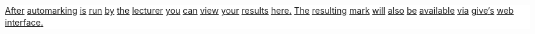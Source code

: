 <a href="https://cgi.cse.unsw.edu.au/~give/Student/sturec.php">After</a> <a href="https://cgi.cse.unsw.edu.au/~give/Student/sturec.php">automarking</a> <a href="https://cgi.cse.unsw.edu.au/~give/Student/sturec.php">is</a> <a href="https://cgi.cse.unsw.edu.au/~give/Student/sturec.php">run</a> <a href="https://cgi.cse.unsw.edu.au/~give/Student/sturec.php">by</a> <a href="https://cgi.cse.unsw.edu.au/~give/Student/sturec.php">the</a> <a href="https://cgi.cse.unsw.edu.au/~give/Student/sturec.php">lecturer</a> <a href="https://cgi.cse.unsw.edu.au/~give/Student/sturec.php">you</a> <a href="https://cgi.cse.unsw.edu.au/~give/Student/sturec.php">can</a> <a href="https://cgi.cse.unsw.edu.au/~give/Student/sturec.php">view</a> <a href="https://cgi.cse.unsw.edu.au/~give/Student/sturec.php">y</a><a href="https://cgi.cse.unsw.edu.au/~give/Student/sturec.php">our</a> <a href="https://cgi.cse.unsw.edu.au/~give/Student/sturec.php">results</a> <a href="https://cgi.cse.unsw.edu.au/~give/Student/sturec.php">here</a><a href="https://cgi.cse.unsw.edu.au/~give/Student/sturec.php">.</a> <a href="https://cgi.cse.unsw.edu.au/~give/Student/sturec.php">The</a> <a href="https://cgi.cse.unsw.edu.au/~give/Student/sturec.php">resulting</a> <a href="https://cgi.cse.unsw.edu.au/~give/Student/sturec.php">mark</a> <a href="https://cgi.cse.unsw.edu.au/~give/Student/sturec.php">will</a> <a href="https://cgi.cse.unsw.edu.au/~give/Student/sturec.php">also</a> <a href="https://cgi.cse.unsw.edu.au/~give/Student/sturec.php">be</a> <a href="https://cgi.cse.unsw.edu.au/~give/Student/sturec.php">available</a> <a href="https://cgi.cse.unsw.edu.au/~give/Student/sturec.php">via</a> <a href="https://cgi.cse.unsw.edu.au/~give/Student/sturec.php">g</a><a href="https://cgi.cse.unsw.edu.au/~give/Student/sturec.php">ive</a><a href="https://cgi.cse.unsw.edu.au/~give/Student/sturec.php">‘</a><a href="https://cgi.cse.unsw.edu.au/~give/Student/sturec.php">s</a> <a href="https://cgi.cse.unsw.edu.au/~give/Student/sturec.php">web interface</a><a href="https://cgi.cse.unsw.edu.au/~give/Student/sturec.php">.</a>